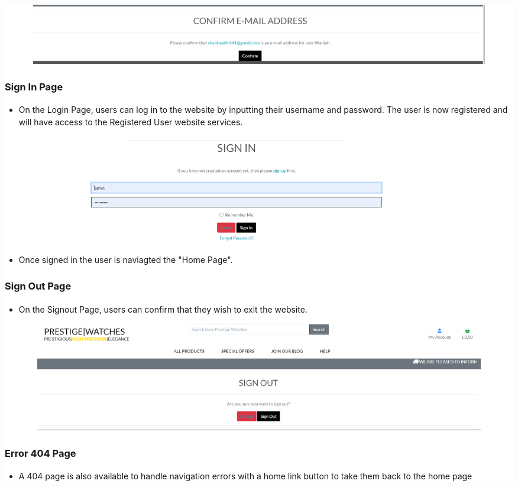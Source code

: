<img src="docs/readme-images/verify_2.png" alt = "Signup" style="height:100px; width: 100%;">

### Sign In Page

+ On the Login Page, users can log in to the website by inputting their username and password. The user is now registered and will have access to the Registered User website services.

<img src="docs/readme-images/sign_in.png" alt = "SignIn" style="height:180px; width: 100%;">

+ Once signed in the user is naviagted the "Home Page".

### Sign Out Page

+ On the Signout Page, users can confirm that they wish to exit the website.

<img src="docs/readme-images/sign_out.png" alt = "SignOut" style="height:180px; width: 100%;">

### Error 404 Page
+ A 404 page is also available to handle navigation errors with a home link button to take them back to the home page
